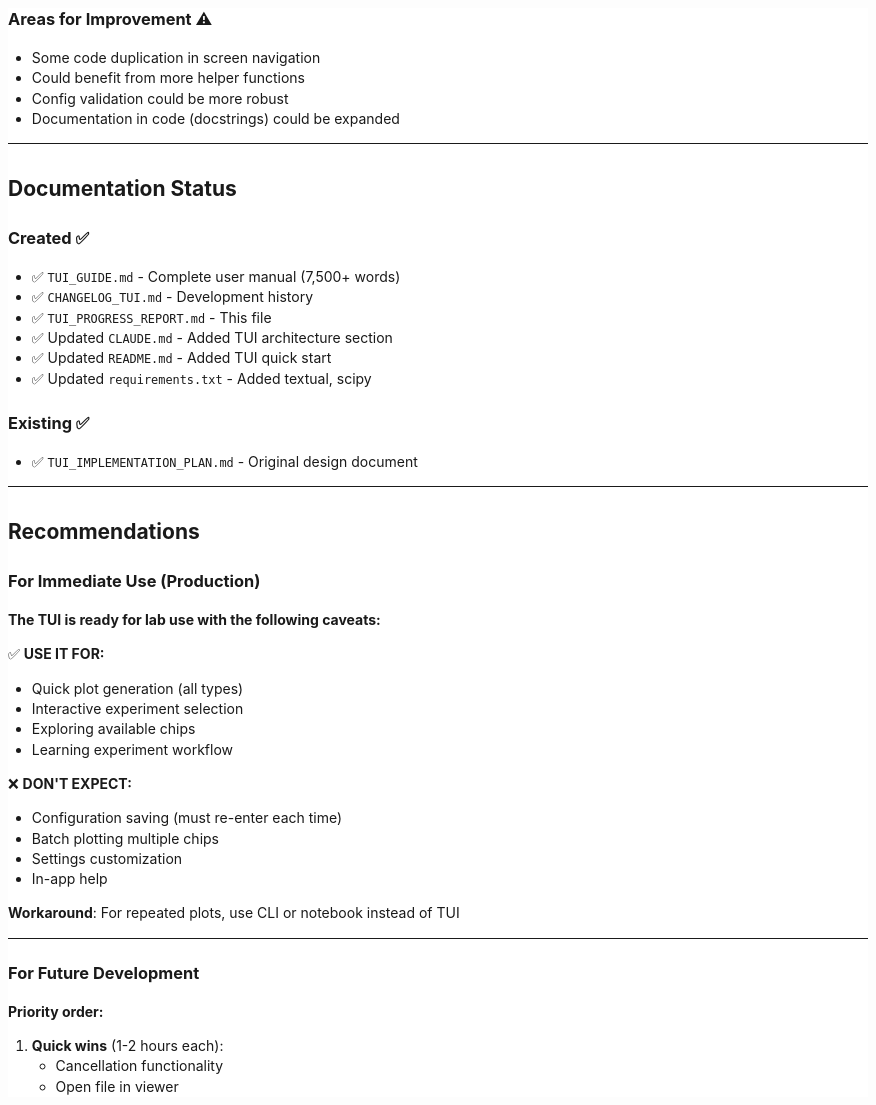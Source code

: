 ### Areas for Improvement ⚠️
- Some code duplication in screen navigation
- Could benefit from more helper functions
- Config validation could be more robust
- Documentation in code (docstrings) could be expanded

---

## Documentation Status

### Created ✅
- ✅ `TUI_GUIDE.md` - Complete user manual (7,500+ words)
- ✅ `CHANGELOG_TUI.md` - Development history
- ✅ `TUI_PROGRESS_REPORT.md` - This file
- ✅ Updated `CLAUDE.md` - Added TUI architecture section
- ✅ Updated `README.md` - Added TUI quick start
- ✅ Updated `requirements.txt` - Added textual, scipy

### Existing ✅
- ✅ `TUI_IMPLEMENTATION_PLAN.md` - Original design document

---

## Recommendations

### For Immediate Use (Production)

**The TUI is ready for lab use with the following caveats:**

✅ **USE IT FOR:**
- Quick plot generation (all types)
- Interactive experiment selection
- Exploring available chips
- Learning experiment workflow

❌ **DON'T EXPECT:**
- Configuration saving (must re-enter each time)
- Batch plotting multiple chips
- Settings customization
- In-app help

**Workaround**: For repeated plots, use CLI or notebook instead of TUI

---

### For Future Development

**Priority order:**
1. **Quick wins** (1-2 hours each):
   - Cancellation functionality
   - Open file in viewer
